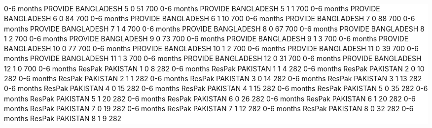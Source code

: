 0-6 months    PROVIDE          BANGLADESH                     5                      0       51     700
0-6 months    PROVIDE          BANGLADESH                     5                      1        1     700
0-6 months    PROVIDE          BANGLADESH                     6                      0       84     700
0-6 months    PROVIDE          BANGLADESH                     6                      1       10     700
0-6 months    PROVIDE          BANGLADESH                     7                      0       88     700
0-6 months    PROVIDE          BANGLADESH                     7                      1        4     700
0-6 months    PROVIDE          BANGLADESH                     8                      0       67     700
0-6 months    PROVIDE          BANGLADESH                     8                      1        2     700
0-6 months    PROVIDE          BANGLADESH                     9                      0       73     700
0-6 months    PROVIDE          BANGLADESH                     9                      1        3     700
0-6 months    PROVIDE          BANGLADESH                     10                     0       77     700
0-6 months    PROVIDE          BANGLADESH                     10                     1        2     700
0-6 months    PROVIDE          BANGLADESH                     11                     0       39     700
0-6 months    PROVIDE          BANGLADESH                     11                     1        3     700
0-6 months    PROVIDE          BANGLADESH                     12                     0       31     700
0-6 months    PROVIDE          BANGLADESH                     12                     1        0     700
0-6 months    ResPak           PAKISTAN                       1                      0        8     282
0-6 months    ResPak           PAKISTAN                       1                      1        4     282
0-6 months    ResPak           PAKISTAN                       2                      0       10     282
0-6 months    ResPak           PAKISTAN                       2                      1        1     282
0-6 months    ResPak           PAKISTAN                       3                      0       14     282
0-6 months    ResPak           PAKISTAN                       3                      1       13     282
0-6 months    ResPak           PAKISTAN                       4                      0       15     282
0-6 months    ResPak           PAKISTAN                       4                      1       15     282
0-6 months    ResPak           PAKISTAN                       5                      0       35     282
0-6 months    ResPak           PAKISTAN                       5                      1       20     282
0-6 months    ResPak           PAKISTAN                       6                      0       26     282
0-6 months    ResPak           PAKISTAN                       6                      1       20     282
0-6 months    ResPak           PAKISTAN                       7                      0       19     282
0-6 months    ResPak           PAKISTAN                       7                      1       12     282
0-6 months    ResPak           PAKISTAN                       8                      0       32     282
0-6 months    ResPak           PAKISTAN                       8                      1        9     282